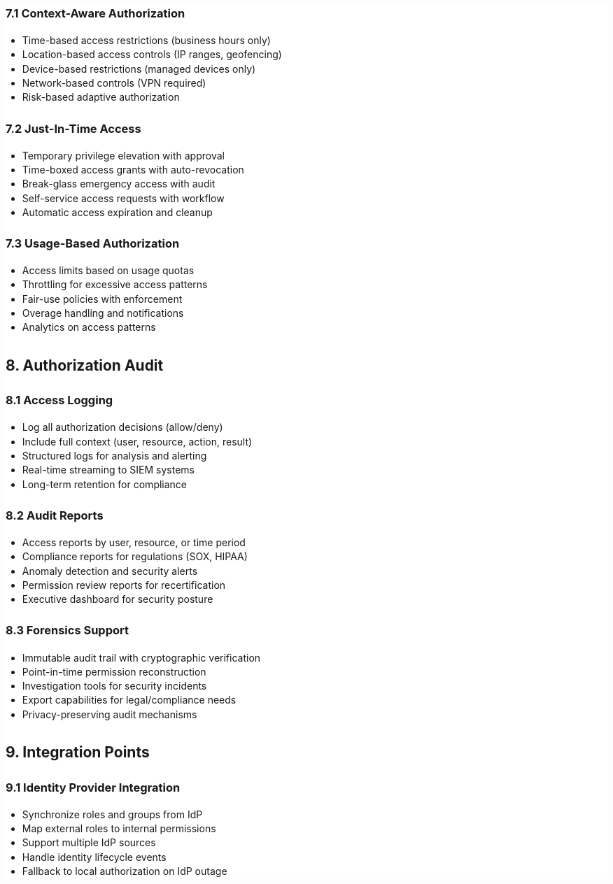 ### 7.1 Context-Aware Authorization
- Time-based access restrictions (business hours only)
- Location-based access controls (IP ranges, geofencing)
- Device-based restrictions (managed devices only)
- Network-based controls (VPN required)
- Risk-based adaptive authorization

### 7.2 Just-In-Time Access
- Temporary privilege elevation with approval
- Time-boxed access grants with auto-revocation
- Break-glass emergency access with audit
- Self-service access requests with workflow
- Automatic access expiration and cleanup

### 7.3 Usage-Based Authorization
- Access limits based on usage quotas
- Throttling for excessive access patterns
- Fair-use policies with enforcement
- Overage handling and notifications
- Analytics on access patterns

## 8. Authorization Audit

### 8.1 Access Logging
- Log all authorization decisions (allow/deny)
- Include full context (user, resource, action, result)
- Structured logs for analysis and alerting
- Real-time streaming to SIEM systems
- Long-term retention for compliance

### 8.2 Audit Reports
- Access reports by user, resource, or time period
- Compliance reports for regulations (SOX, HIPAA)
- Anomaly detection and security alerts
- Permission review reports for recertification
- Executive dashboard for security posture

### 8.3 Forensics Support
- Immutable audit trail with cryptographic verification
- Point-in-time permission reconstruction
- Investigation tools for security incidents
- Export capabilities for legal/compliance needs
- Privacy-preserving audit mechanisms

## 9. Integration Points

### 9.1 Identity Provider Integration
- Synchronize roles and groups from IdP
- Map external roles to internal permissions
- Support multiple IdP sources
- Handle identity lifecycle events
- Fallback to local authorization on IdP outage
